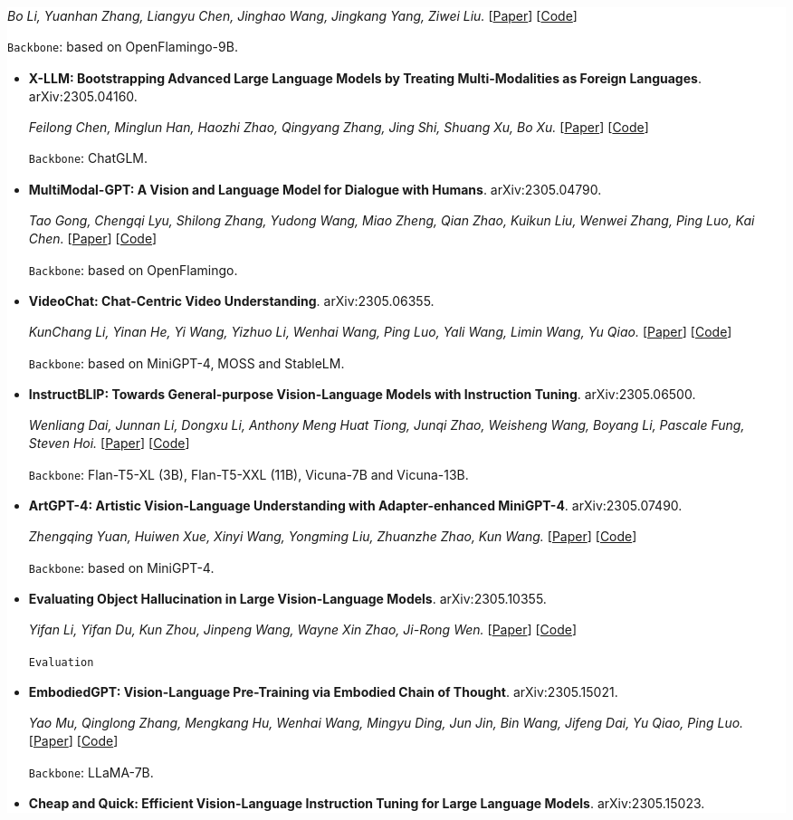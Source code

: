  *Bo Li, Yuanhan Zhang, Liangyu Chen, Jinghao Wang, Jingkang Yang, Ziwei Liu.* [[Paper](https://arxiv.org/abs/2305.03726)] [[Code](https://github.com/Luodian/Otter)]

  `Backbone`: based on OpenFlamingo-9B.

- **X-LLM: Bootstrapping Advanced Large Language Models by Treating Multi-Modalities as Foreign Languages**. arXiv:2305.04160.

  *Feilong Chen, Minglun Han, Haozhi Zhao, Qingyang Zhang, Jing Shi, Shuang Xu, Bo Xu.* [[Paper](https://arxiv.org/abs/2305.04160)] [[Code](https://github.com/phellonchen/X-LLM)]

  `Backbone`: ChatGLM.

- **MultiModal-GPT: A Vision and Language Model for Dialogue with Humans**. arXiv:2305.04790.

  *Tao Gong, Chengqi Lyu, Shilong Zhang, Yudong Wang, Miao Zheng, Qian Zhao, Kuikun Liu, Wenwei Zhang, Ping Luo, Kai Chen.* [[Paper](https://arxiv.org/abs/2305.04790)] [[Code](https://github.com/open-mmlab/Multimodal-GPT)]

  `Backbone`: based on OpenFlamingo.


- **VideoChat: Chat-Centric Video Understanding**. arXiv:2305.06355.

  *KunChang Li, Yinan He, Yi Wang, Yizhuo Li, Wenhai Wang, Ping Luo, Yali Wang, Limin Wang, Yu Qiao.* [[Paper](https://arxiv.org/abs/2305.06355)] [[Code](https://github.com/OpenGVLab/Ask-Anything)]

  `Backbone`: based on MiniGPT-4, MOSS and StableLM.

- **InstructBLIP: Towards General-purpose Vision-Language Models with Instruction Tuning**. arXiv:2305.06500.

  *Wenliang Dai, Junnan Li, Dongxu Li, Anthony Meng Huat Tiong, Junqi Zhao, Weisheng Wang, Boyang Li, Pascale Fung, Steven Hoi.* [[Paper](https://arxiv.org/abs/2305.06500)] [[Code](https://github.com/salesforce/LAVIS/tree/main/projects/instructblip)]

  `Backbone`: Flan-T5-XL (3B), Flan-T5-XXL (11B), Vicuna-7B and Vicuna-13B.

- **ArtGPT-4: Artistic Vision-Language Understanding with Adapter-enhanced MiniGPT-4**. arXiv:2305.07490.

  *Zhengqing Yuan, Huiwen Xue, Xinyi Wang, Yongming Liu, Zhuanzhe Zhao, Kun Wang.* [[Paper](https://arxiv.org/abs/2305.07490)] [[Code](https://github.com/DLYuanGod/ArtGPT-4)]

  `Backbone`: based on MiniGPT-4.

- **Evaluating Object Hallucination in Large Vision-Language Models**. arXiv:2305.10355.

  *Yifan Li, Yifan Du, Kun Zhou, Jinpeng Wang, Wayne Xin Zhao, Ji-Rong Wen.* [[Paper](https://arxiv.org/abs/2305.10355)] [[Code](https://github.com/RUCAIBox/POPE)]
  
  `Evaluation`

- **EmbodiedGPT: Vision-Language Pre-Training via Embodied Chain of Thought**. arXiv:2305.15021.

  *Yao Mu, Qinglong Zhang, Mengkang Hu, Wenhai Wang, Mingyu Ding, Jun Jin, Bin Wang, Jifeng Dai, Yu Qiao, Ping Luo.* [[Paper](https://arxiv.org/abs/2305.15021)] [[Code](https://github.com/EmbodiedGPT/EmbodiedGPT_Pytorch)]

  `Backbone`: LLaMA-7B.

- **Cheap and Quick: Efficient Vision-Language Instruction Tuning for Large Language Models**. arXiv:2305.15023.
